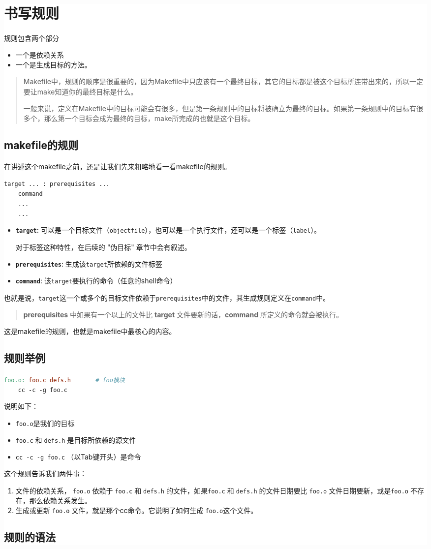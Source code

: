 书写规则
========

规则包含两个部分

- 一个是依赖关系
- 一个是生成目标的方法。

> Makefile中，规则的顺序是很重要的，因为Makefile中只应该有一个最终目标，其它的目标都是被这个目标所连带出来的，所以一定要让make知道你的最终目标是什么。
>
> 一般来说，定义在Makefile中的目标可能会有很多，但是第一条规则中的目标将被确立为最终的目标。如果第一条规则中的目标有很多个，那么第一个目标会成为最终的目标，make所完成的也就是这个目标。

makefile的规则
--------------

在讲述这个makefile之前，还是让我们先来粗略地看一看makefile的规则。

``` 
target ... : prerequisites ...
    command
    ...
    ...
```

- **`target`**:   可以是一个目标文件（`objectfile`），也可以是一个执行文件，还可以是一个标签（`label`）。

  对于标签这种特性，在后续的 "伪目标" 章节中会有叙述。

- **`prerequisites`**:   生成该`target`所依赖的文件标签

- **`command`**:   该`target`要执行的命令（任意的shell命令）

也就是说，`target`这一个或多个的目标文件依赖于`prerequisites`中的文件，其生成规则定义在`command`中。

> **prerequisites** 中如果有一个以上的文件比 **target** 文件要新的话，**command** 所定义的命令就会被执行。

这是makefile的规则，也就是makefile中最核心的内容。

规则举例
--------

``` makefile
foo.o: foo.c defs.h       # foo模块
    cc -c -g foo.c
```

说明如下：

- `foo.o`是我们的目标

- `foo.c` 和 `defs.h` 是目标所依赖的源文件

- `cc -c -g foo.c` （以Tab键开头）是命令

这个规则告诉我们两件事：

1.  文件的依赖关系， `foo.o` 依赖于 `foo.c` 和 `defs.h` 的文件，如果`foo.c` 和 `defs.h` 的文件日期要比 `foo.o` 文件日期要新，或是`foo.o` 不存在，那么依赖关系发生。
2.  生成或更新 `foo.o` 文件，就是那个cc命令。它说明了如何生成 `foo.o`这个文件。

规则的语法
----------
